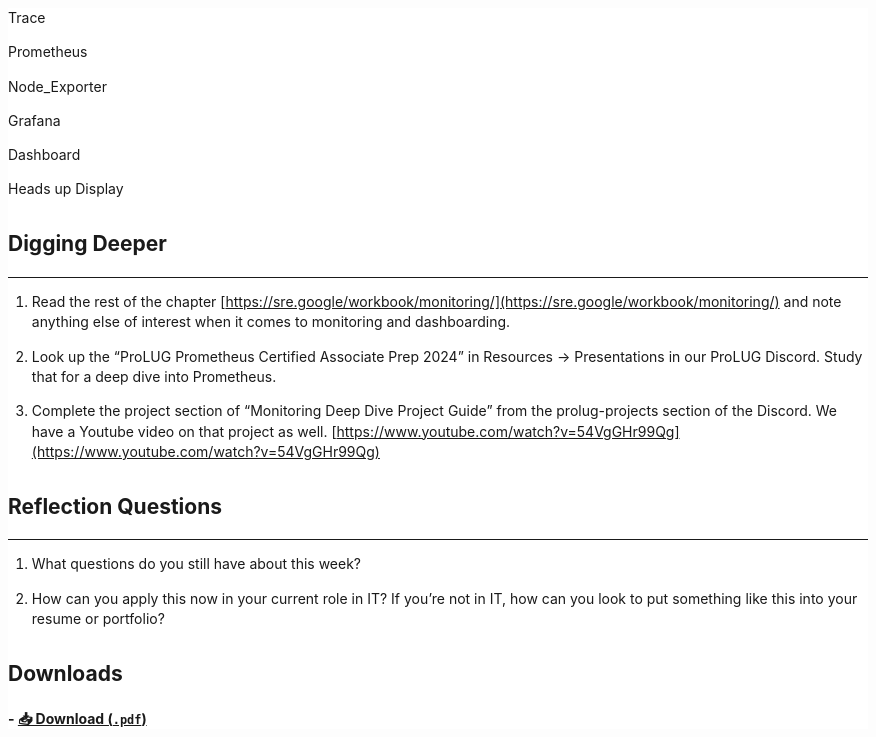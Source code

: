 Trace

Prometheus

Node_Exporter

Grafana

Dashboard

Heads up Display

## Digging Deeper

---

1. Read the rest of the chapter [https://sre.google/workbook/monitoring/](https://sre.google/workbook/monitoring/) 
and note anything else of interest when it comes to monitoring and dashboarding.

2. Look up the “ProLUG Prometheus Certified Associate Prep 2024” in Resources ->
Presentations in our ProLUG Discord. Study that for a deep dive into Prometheus.

3. Complete the project section of “Monitoring Deep Dive Project Guide” from the
prolug-projects section of the Discord. We have a Youtube video on that project as
well. [https://www.youtube.com/watch?v=54VgGHr99Qg](https://www.youtube.com/watch?v=54VgGHr99Qg)

## Reflection Questions

---



1. What questions do you still have about this week?

2. How can you apply this now in your current role in IT? If you’re not in IT, how can you
look to put something like this into your resume or portfolio?

## Downloads
#### - <a href="./assets/downloads/u11/u11_worksheet.pdf" target="_blank" download>📥 Download (`.pdf`)</a>
